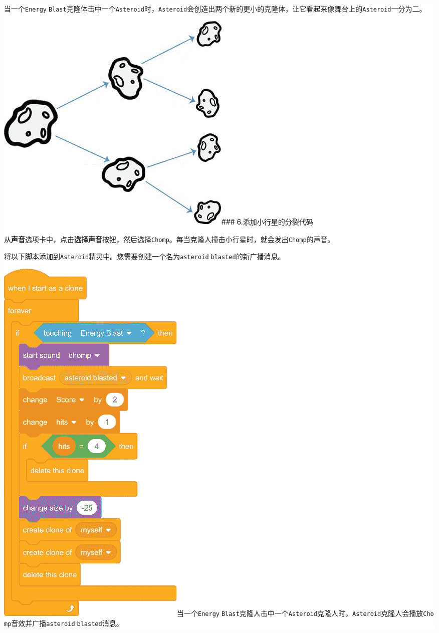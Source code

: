 当一个`Energy` `Blast`克隆体击中一个`Asteroid`时，`Asteroid`会创造出两个新的更小的克隆体，让它看起来像舞台上的`Asteroid`一分为二。

![g06004](img/f5774a9e2f1ba4ca3a4fa7712fa02563.png)### 6.添加小行星的分裂代码

从**声音**选项卡中，点击**选择声音**按钮，然后选择`Chomp`。每当克隆人撞击小行星时，就会发出`Chomp`的声音。

将以下脚本添加到`Asteroid`精灵中。您需要创建一个名为`asteroid` `blasted`的新广播消息。

![f06011](img/f5fb75bfbacca8bbe2089f7a891a1061.png)当一个`Energy` `Blast`克隆人击中一个`Asteroid`克隆人时，`Asteroid`克隆人会播放`Chomp`音效并广播`asteroid` `blasted`消息。
